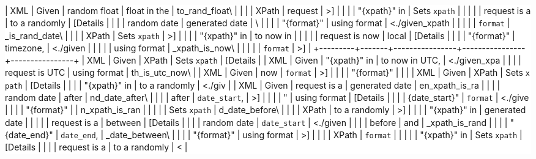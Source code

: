 | XML     | Given | random float   | float in the   | to_rand_float\ |
|         |       | XPath          | request        | >] |
|         |       | \"{xpath}\" in | Sets `xpath`   |                |
|         |       | request is a   | to a randomly  | [Details       |
|         |       | random date    | generated date | \              |
|         |       | \"{format}\"   | using format   | <./given_xpath |
|         |       |                | `format`       | _is_rand_date\ |
|         |       | XPath          | Sets `xpath`   | >] |
|         |       | \"{xpath}\" in | to now in      |                |
|         |       | request is now | local          | [Details       |
|         |       | \"{format}\"   | timezone,      | \<./given      |
|         |       |                | using format   | _xpath_is_now\ |
|         |       |                | `format`       | >] |
+---------+-------+----------------+----------------+----------------+
| XML     | Given | XPath          | Sets `xpath`   | [Details       |
| XML     | Given | \"{xpath}\" in | to now in UTC, | \<./given_xpa  |
|         |       | request is UTC | using format   | th_is_utc_now\ |
| XML     | Given | now            | `format`       | >] |
|         |       | \"{format}\"   |                |                |
| XML     | Given | XPath          | Sets `xpath`   | [Details       |
|         |       | \"{xpath}\" in | to a randomly  | \<./giv        |
| XML     | Given | request is a   | generated date | en_xpath_is_ra |
|         |       | random date    | after          | nd_date_after\ |
|         |       | after          | `date_start`,  | >] |
|         |       | \"             | using format   | [Details       |
|         |       | {date_start}\" | `format`       | \<./give       |
|         |       | \"{format}\"   |                | n_xpath_is_ran |
|         |       |                | Sets `xpath`   | d_date_before\ |
|         |       | XPath          | to a randomly  | >] |
|         |       | \"{xpath}\" in | generated date |                |
|         |       | request is a   | between        | [Details       |
|         |       | random date    | `date_start`   | \<./given      |
|         |       | before         | and            | _xpath_is_rand |
|         |       | \"{date_end}\" | `date_end`,    | _date_between\ |
|         |       | \"{format}\"   | using format   | >] |
|         |       | XPath          | `format`       |                |
|         |       | \"{xpath}\" in | Sets `xpath`   | [Details       |
|         |       | request is a   | to a randomly  | \<             |